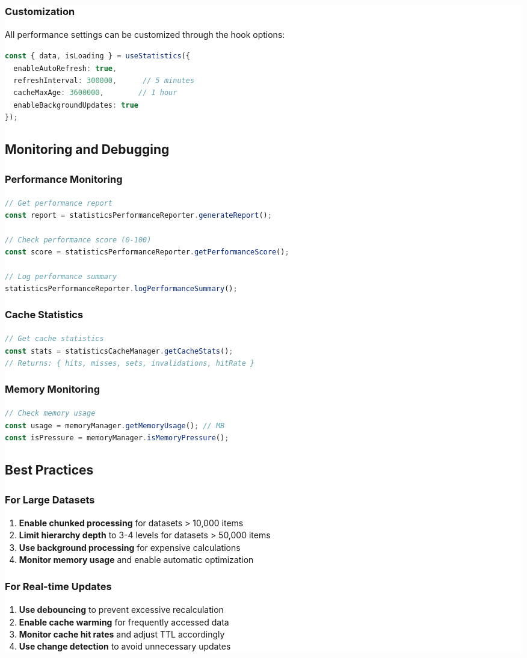 ### Customization
All performance settings can be customized through the hook options:

```typescript
const { data, isLoading } = useStatistics({
  enableAutoRefresh: true,
  refreshInterval: 300000,      // 5 minutes
  cacheMaxAge: 3600000,        // 1 hour
  enableBackgroundUpdates: true
});
```

## Monitoring and Debugging

### Performance Monitoring
```typescript
// Get performance report
const report = statisticsPerformanceReporter.generateReport();

// Check performance score (0-100)
const score = statisticsPerformanceReporter.getPerformanceScore();

// Log performance summary
statisticsPerformanceReporter.logPerformanceSummary();
```

### Cache Statistics
```typescript
// Get cache statistics
const stats = statisticsCacheManager.getCacheStats();
// Returns: { hits, misses, sets, invalidations, hitRate }
```

### Memory Monitoring
```typescript
// Check memory usage
const usage = memoryManager.getMemoryUsage(); // MB
const isPressure = memoryManager.isMemoryPressure();
```

## Best Practices

### For Large Datasets
1. **Enable chunked processing** for datasets > 10,000 items
2. **Limit hierarchy depth** to 3-4 levels for datasets > 50,000 items
3. **Use background processing** for expensive calculations
4. **Monitor memory usage** and enable automatic optimization

### For Real-time Updates
1. **Use debouncing** to prevent excessive recalculation
2. **Enable cache warming** for frequently accessed data
3. **Monitor cache hit rates** and adjust TTL accordingly
4. **Use change detection** to avoid unnecessary updates
